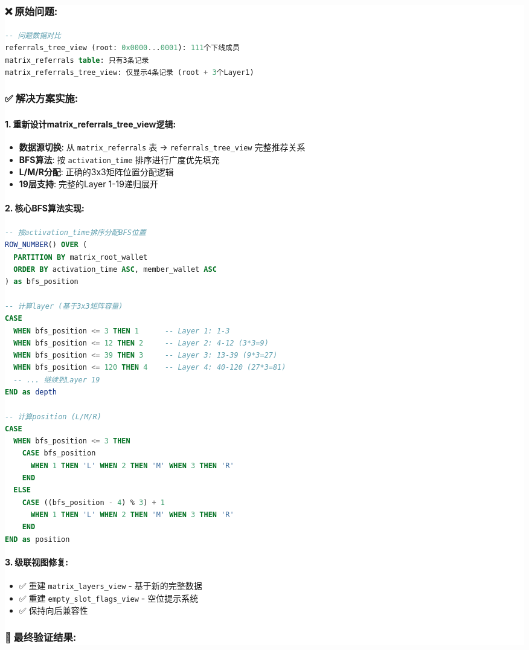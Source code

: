 ### ❌ 原始问题:
```sql
-- 问题数据对比
referrals_tree_view (root: 0x0000...0001): 111个下线成员  
matrix_referrals table: 只有3条记录
matrix_referrals_tree_view: 仅显示4条记录 (root + 3个Layer1)
```

### ✅ 解决方案实施:

#### 1. 重新设计matrix_referrals_tree_view逻辑:
- **数据源切换**: 从 `matrix_referrals` 表 → `referrals_tree_view` 完整推荐关系
- **BFS算法**: 按 `activation_time` 排序进行广度优先填充  
- **L/M/R分配**: 正确的3x3矩阵位置分配逻辑
- **19层支持**: 完整的Layer 1-19递归展开

#### 2. 核心BFS算法实现:
```sql
-- 按activation_time排序分配BFS位置
ROW_NUMBER() OVER (
  PARTITION BY matrix_root_wallet 
  ORDER BY activation_time ASC, member_wallet ASC
) as bfs_position

-- 计算layer (基于3x3矩阵容量)
CASE 
  WHEN bfs_position <= 3 THEN 1      -- Layer 1: 1-3
  WHEN bfs_position <= 12 THEN 2     -- Layer 2: 4-12 (3*3=9)
  WHEN bfs_position <= 39 THEN 3     -- Layer 3: 13-39 (9*3=27)
  WHEN bfs_position <= 120 THEN 4    -- Layer 4: 40-120 (27*3=81)
  -- ... 继续到Layer 19
END as depth

-- 计算position (L/M/R)
CASE 
  WHEN bfs_position <= 3 THEN 
    CASE bfs_position 
      WHEN 1 THEN 'L' WHEN 2 THEN 'M' WHEN 3 THEN 'R' 
    END
  ELSE
    CASE ((bfs_position - 4) % 3) + 1
      WHEN 1 THEN 'L' WHEN 2 THEN 'M' WHEN 3 THEN 'R'
    END
END as position
```

#### 3. 级联视图修复:
- ✅ 重建 `matrix_layers_view` - 基于新的完整数据
- ✅ 重建 `empty_slot_flags_view` - 空位提示系统
- ✅ 保持向后兼容性

### 🎯 最终验证结果:
